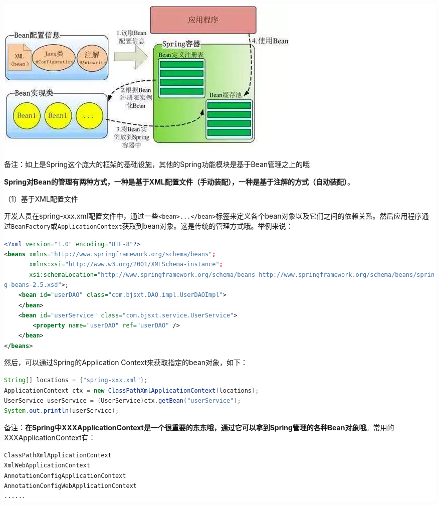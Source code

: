![](/images/java_spring_1_4.png)

备注：如上是Spring这个庞大的框架的基础设施，其他的Spring功能模块是基于Bean管理之上的哦

**Spring对Bean的管理有两种方式，一种是基于XML配置文件（手动装配），一种是基于注解的方式（自动装配）**。

（1）基于XML配置文件

开发人员在spring-xxx.xml配置文件中，通过一些`<bean>...</bean>`标签来定义各个bean对象以及它们之间的依赖关系。然后应用程序通过`BeanFactory`或`ApplicationContext`获取到bean对象。这是传统的管理方式哦。举例来说：

```xml
<?xml version="1.0" encoding="UTF-8"?>
<beans xmlns="http://www.springframework.org/schema/beans";
       xmlns:xsi="http://www.w3.org/2001/XMLSchema-instance";
       xsi:schemaLocation="http://www.springframework.org/schema/beans http://www.springframework.org/schema/beans/spring-beans-2.5.xsd">;
    <bean id="userDAO" class="com.bjsxt.DAO.impl.UserDAOImpl">
    </bean>
    <bean id="userService" class="com.bjsxt.service.UserService">
        <property name="userDAO" ref="userDAO" />
    </bean>
</beans>
```

然后，可以通过Spring的Application Context来获取指定的bean对象，如下：

```java
String[] locations = {"spring-xxx.xml"};
ApplicationContext ctx = new ClassPathXmlApplicationContext(locations);
UserService userService = (UserService)ctx.getBean("userService");
System.out.println(userService);
```

备注：**在Spring中XXXApplicationContext是一个很重要的东东哦，通过它可以拿到Spring管理的各种Bean对象哦**。常用的XXXApplicationContext有：

    ClassPathXmlApplicationContext
    XmlWebApplicationContext
    AnnotationConfigApplicationContext
    AnnotationConfigWebApplicationContext
    ......
